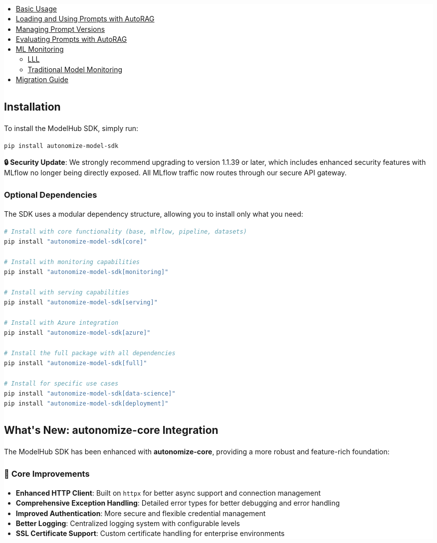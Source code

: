   - [Basic Usage](#basic-usage)
  - [Loading and Using Prompts with AutoRAG](#loading-and-using-prompts-with-autorag)
  - [Managing Prompt Versions](#managing-prompt-versions)
  - [Evaluating Prompts with AutoRAG](#evaluating-prompts-with-autorag)
- [ML Monitoring](#model-monitoring-and-evaluation)
  - [LLL](#llm-monitoring)
  - [Traditional Model Monitoring](#traditional-ml-monitoring)
- [Migration Guide](#migration-guide)

## Installation

To install the ModelHub SDK, simply run:

```bash
pip install autonomize-model-sdk
```

**🔒 Security Update**: We strongly recommend upgrading to version 1.1.39 or later, which includes enhanced security features with MLflow no longer being directly exposed. All MLflow traffic now routes through our secure API gateway.

### Optional Dependencies

The SDK uses a modular dependency structure, allowing you to install only what you need:

```bash
# Install with core functionality (base, mlflow, pipeline, datasets)
pip install "autonomize-model-sdk[core]"

# Install with monitoring capabilities
pip install "autonomize-model-sdk[monitoring]"

# Install with serving capabilities
pip install "autonomize-model-sdk[serving]"

# Install with Azure integration
pip install "autonomize-model-sdk[azure]"

# Install the full package with all dependencies
pip install "autonomize-model-sdk[full]"

# Install for specific use cases
pip install "autonomize-model-sdk[data-science]"
pip install "autonomize-model-sdk[deployment]"
```

## What's New: autonomize-core Integration

The ModelHub SDK has been enhanced with **autonomize-core**, providing a more robust and feature-rich foundation:

### 🔧 **Core Improvements**
- **Enhanced HTTP Client**: Built on `httpx` for better async support and connection management
- **Comprehensive Exception Handling**: Detailed error types for better debugging and error handling
- **Improved Authentication**: More secure and flexible credential management
- **Better Logging**: Centralized logging system with configurable levels
- **SSL Certificate Support**: Custom certificate handling for enterprise environments

